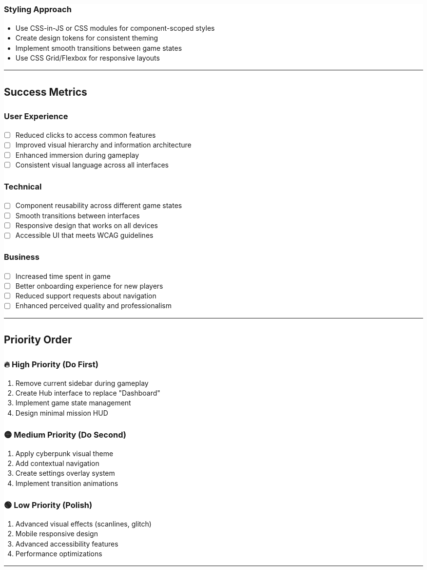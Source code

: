 ### Styling Approach
- Use CSS-in-JS or CSS modules for component-scoped styles
- Create design tokens for consistent theming
- Implement smooth transitions between game states
- Use CSS Grid/Flexbox for responsive layouts

---

## Success Metrics

### User Experience
- [ ] Reduced clicks to access common features
- [ ] Improved visual hierarchy and information architecture
- [ ] Enhanced immersion during gameplay
- [ ] Consistent visual language across all interfaces

### Technical
- [ ] Component reusability across different game states
- [ ] Smooth transitions between interfaces
- [ ] Responsive design that works on all devices
- [ ] Accessible UI that meets WCAG guidelines

### Business
- [ ] Increased time spent in game
- [ ] Better onboarding experience for new players
- [ ] Reduced support requests about navigation
- [ ] Enhanced perceived quality and professionalism

---

## Priority Order

### 🔥 High Priority (Do First)
1. Remove current sidebar during gameplay
2. Create Hub interface to replace "Dashboard"
3. Implement game state management
4. Design minimal mission HUD

### 🟡 Medium Priority (Do Second)
1. Apply cyberpunk visual theme
2. Add contextual navigation
3. Create settings overlay system
4. Implement transition animations

### 🟢 Low Priority (Polish)
1. Advanced visual effects (scanlines, glitch)
2. Mobile responsive design
3. Advanced accessibility features
4. Performance optimizations

---